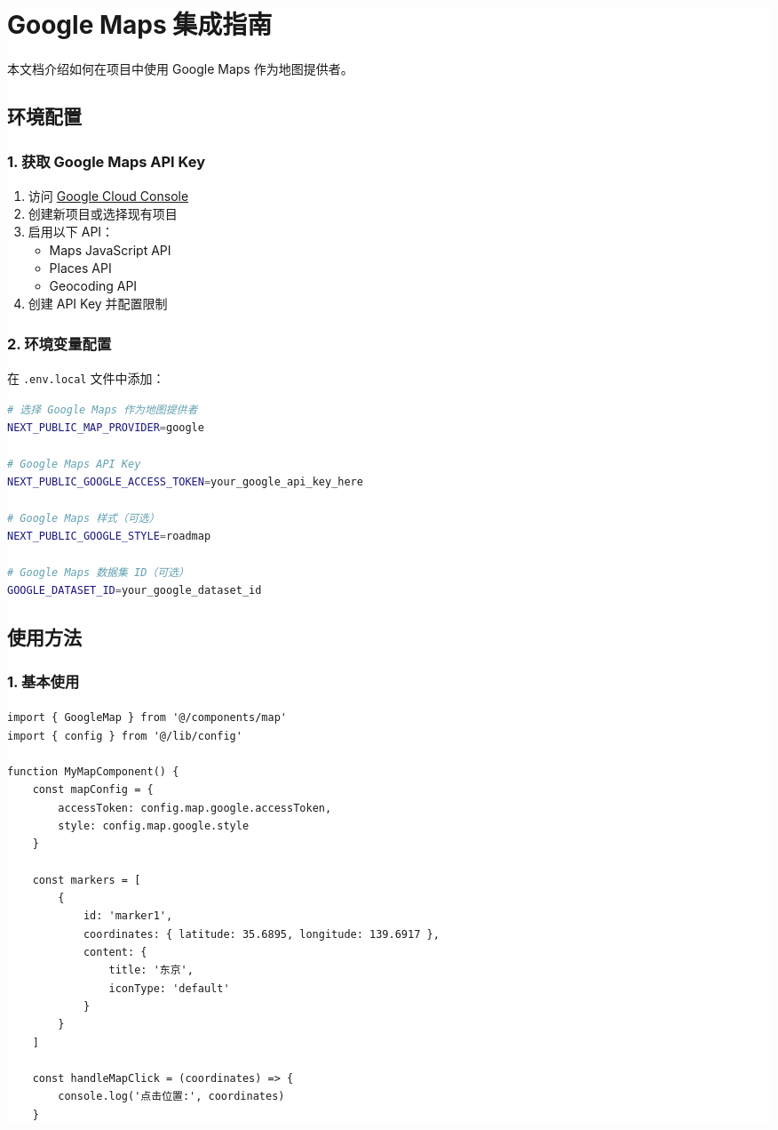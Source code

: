 # Google Maps 集成指南

本文档介绍如何在项目中使用 Google Maps 作为地图提供者。

## 环境配置

### 1. 获取 Google Maps API Key

1. 访问 [Google Cloud Console](https://console.cloud.google.com/)
2. 创建新项目或选择现有项目
3. 启用以下 API：
   - Maps JavaScript API
   - Places API
   - Geocoding API
4. 创建 API Key 并配置限制

### 2. 环境变量配置

在 `.env.local` 文件中添加：

```bash
# 选择 Google Maps 作为地图提供者
NEXT_PUBLIC_MAP_PROVIDER=google

# Google Maps API Key
NEXT_PUBLIC_GOOGLE_ACCESS_TOKEN=your_google_api_key_here

# Google Maps 样式（可选）
NEXT_PUBLIC_GOOGLE_STYLE=roadmap

# Google Maps 数据集 ID（可选）
GOOGLE_DATASET_ID=your_google_dataset_id
```

## 使用方法

### 1. 基本使用

```tsx
import { GoogleMap } from '@/components/map'
import { config } from '@/lib/config'

function MyMapComponent() {
    const mapConfig = {
        accessToken: config.map.google.accessToken,
        style: config.map.google.style
    }

    const markers = [
        {
            id: 'marker1',
            coordinates: { latitude: 35.6895, longitude: 139.6917 },
            content: {
                title: '东京',
                iconType: 'default'
            }
        }
    ]

    const handleMapClick = (coordinates) => {
        console.log('点击位置:', coordinates)
    }

```